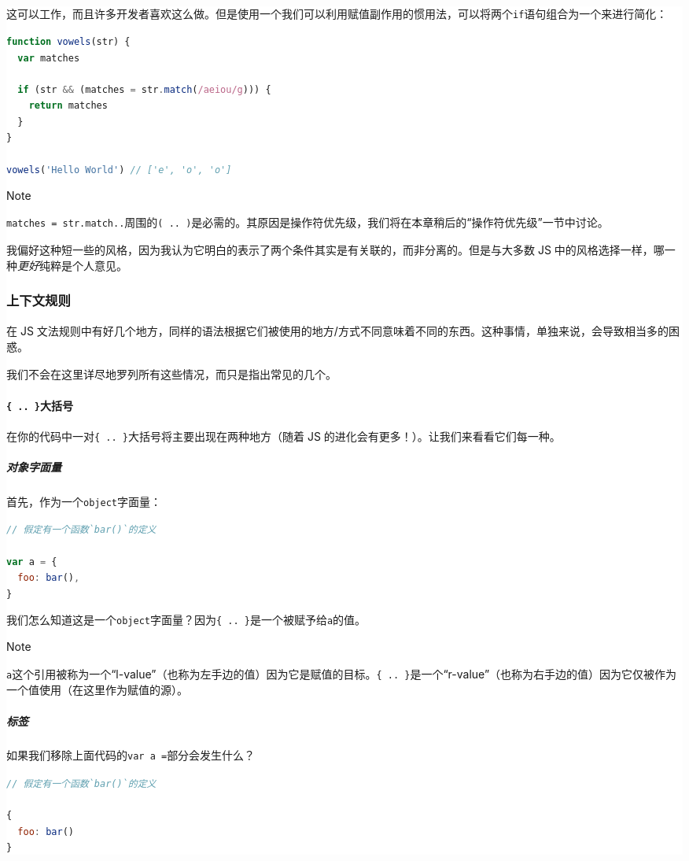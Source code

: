 这可以工作，而且许多开发者喜欢这么做。但是使用一个我们可以利用赋值副作用的惯用法，可以将两个`if`语句组合为一个来进行简化：

```javascript
function vowels(str) {
  var matches

  if (str && (matches = str.match(/aeiou/g))) {
    return matches
  }
}

vowels('Hello World') // ['e', 'o', 'o']
```

> [!NOTE]
>
> `matches = str.match..`周围的`( .. )`是必需的。其原因是操作符优先级，我们将在本章稍后的“操作符优先级”一节中讨论。

我偏好这种短一些的风格，因为我认为它明白的表示了两个条件其实是有关联的，而非分离的。但是与大多数 JS 中的风格选择一样，哪一种*更好*纯粹是个人意见。

### 上下文规则

在 JS 文法规则中有好几个地方，同样的语法根据它们被使用的地方/方式不同意味着不同的东西。这种事情，单独来说，会导致相当多的困惑。

我们不会在这里详尽地罗列所有这些情况，而只是指出常见的几个。

#### `{ .. }`大括号

在你的代码中一对`{ .. }`大括号将主要出现在两种地方（随着 JS 的进化会有更多！）。让我们来看看它们每一种。

##### 对象字面量

首先，作为一个`object`字面量：

```javascript
// 假定有一个函数`bar()`的定义

var a = {
  foo: bar(),
}
```

我们怎么知道这是一个`object`字面量？因为`{ .. }`是一个被赋予给`a`的值。

> [!NOTE]
>
> `a`这个引用被称为一个“l-value”（也称为左手边的值）因为它是赋值的目标。`{ .. }`是一个“r-value”（也称为右手边的值）因为它仅被作为一个值使用（在这里作为赋值的源）。

##### 标签

如果我们移除上面代码的`var a =`部分会发生什么？

```javascript
// 假定有一个函数`bar()`的定义

{
  foo: bar()
}
```

